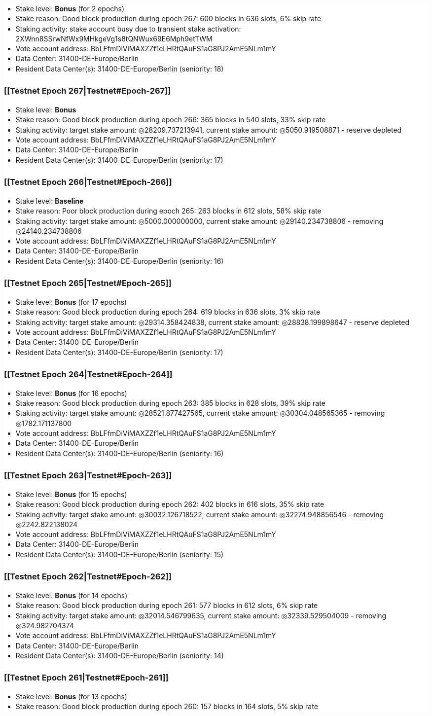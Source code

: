* Stake level: **Bonus** (for 2 epochs)
* Stake reason: Good block production during epoch 267: 600 blocks in 636 slots, 6% skip rate
* Staking activity: stake account busy due to transient stake activation: 2XWnn8SSrwNfWx9MHkgeVg1s8tQNWux69E6Mph9etTWM
* Vote account address: BbLFfmDiViMAXZZf1eLHRtQAuFS1aG8PJ2AmE5NLm1mY
* Data Center: 31400-DE-Europe/Berlin
* Resident Data Center(s): 31400-DE-Europe/Berlin (seniority: 18)
### [[Testnet Epoch 267|Testnet#Epoch-267]]
* Stake level: **Bonus**
* Stake reason: Good block production during epoch 266: 365 blocks in 540 slots, 33% skip rate
* Staking activity: target stake amount: ◎28209.737213941, current stake amount: ◎5050.919508871 - reserve depleted
* Vote account address: BbLFfmDiViMAXZZf1eLHRtQAuFS1aG8PJ2AmE5NLm1mY
* Data Center: 31400-DE-Europe/Berlin
* Resident Data Center(s): 31400-DE-Europe/Berlin (seniority: 17)
### [[Testnet Epoch 266|Testnet#Epoch-266]]
* Stake level: **Baseline**
* Stake reason: Poor block production during epoch 265: 263 blocks in 612 slots, 58% skip rate
* Staking activity: target stake amount: ◎5000.000000000, current stake amount: ◎29140.234738806 - removing ◎24140.234738806
* Vote account address: BbLFfmDiViMAXZZf1eLHRtQAuFS1aG8PJ2AmE5NLm1mY
* Data Center: 31400-DE-Europe/Berlin
* Resident Data Center(s): 31400-DE-Europe/Berlin (seniority: 16)
### [[Testnet Epoch 265|Testnet#Epoch-265]]
* Stake level: **Bonus** (for 17 epochs)
* Stake reason: Good block production during epoch 264: 619 blocks in 636 slots, 3% skip rate
* Staking activity: target stake amount: ◎29314.358424838, current stake amount: ◎28838.199898647 - reserve depleted
* Vote account address: BbLFfmDiViMAXZZf1eLHRtQAuFS1aG8PJ2AmE5NLm1mY
* Data Center: 31400-DE-Europe/Berlin
* Resident Data Center(s): 31400-DE-Europe/Berlin (seniority: 17)
### [[Testnet Epoch 264|Testnet#Epoch-264]]
* Stake level: **Bonus** (for 16 epochs)
* Stake reason: Good block production during epoch 263: 385 blocks in 628 slots, 39% skip rate
* Staking activity: target stake amount: ◎28521.877427565, current stake amount: ◎30304.048565365 - removing ◎1782.171137800
* Vote account address: BbLFfmDiViMAXZZf1eLHRtQAuFS1aG8PJ2AmE5NLm1mY
* Data Center: 31400-DE-Europe/Berlin
* Resident Data Center(s): 31400-DE-Europe/Berlin (seniority: 16)
### [[Testnet Epoch 263|Testnet#Epoch-263]]
* Stake level: **Bonus** (for 15 epochs)
* Stake reason: Good block production during epoch 262: 402 blocks in 616 slots, 35% skip rate
* Staking activity: target stake amount: ◎30032.126718522, current stake amount: ◎32274.948856546 - removing ◎2242.822138024
* Vote account address: BbLFfmDiViMAXZZf1eLHRtQAuFS1aG8PJ2AmE5NLm1mY
* Data Center: 31400-DE-Europe/Berlin
* Resident Data Center(s): 31400-DE-Europe/Berlin (seniority: 15)
### [[Testnet Epoch 262|Testnet#Epoch-262]]
* Stake level: **Bonus** (for 14 epochs)
* Stake reason: Good block production during epoch 261: 577 blocks in 612 slots, 6% skip rate
* Staking activity: target stake amount: ◎32014.546799635, current stake amount: ◎32339.529504009 - removing ◎324.982704374
* Vote account address: BbLFfmDiViMAXZZf1eLHRtQAuFS1aG8PJ2AmE5NLm1mY
* Data Center: 31400-DE-Europe/Berlin
* Resident Data Center(s): 31400-DE-Europe/Berlin (seniority: 14)
### [[Testnet Epoch 261|Testnet#Epoch-261]]
* Stake level: **Bonus** (for 13 epochs)
* Stake reason: Good block production during epoch 260: 157 blocks in 164 slots, 5% skip rate